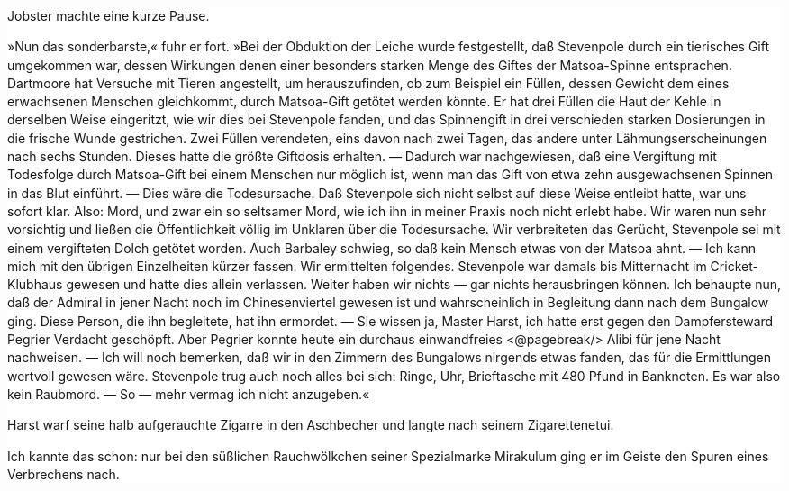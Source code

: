 Jobster machte eine kurze Pause.

»Nun das sonderbarste,« fuhr er fort. »Bei der Obduktion
der Leiche wurde festgestellt, daß Stevenpole durch ein
tierisches Gift umgekommen war, dessen Wirkungen denen einer
besonders starken Menge des Giftes der Matsoa-Spinne
entsprachen. Dartmoore hat Versuche mit Tieren angestellt,
um herauszufinden, ob zum Beispiel ein Füllen, dessen Gewicht
dem eines erwachsenen Menschen gleichkommt, durch
Matsoa-Gift getötet werden könnte. Er hat drei Füllen die
Haut der Kehle in derselben Weise eingeritzt, wie wir
dies bei Stevenpole fanden, und das Spinnengift in drei
verschieden starken Dosierungen in die frische Wunde gestrichen.
Zwei Füllen verendeten, eins davon nach zwei Tagen,
das andere unter Lähmungserscheinungen nach sechs
Stunden. Dieses hatte die größte Giftdosis erhalten. — Dadurch
war nachgewiesen, daß eine Vergiftung mit Todesfolge
durch Matsoa-Gift bei einem Menschen nur möglich ist,
wenn man das Gift von etwa zehn ausgewachsenen Spinnen
in das Blut einführt. — Dies wäre die Todesursache. Daß
Stevenpole sich nicht selbst auf diese Weise entleibt hatte, war
uns sofort klar. Also: Mord, und zwar ein so seltsamer
Mord, wie ich ihn in meiner Praxis noch nicht erlebt habe.
Wir waren nun sehr vorsichtig und ließen die Öffentlichkeit
völlig im Unklaren über die Todesursache. Wir verbreiteten
das Gerücht, Stevenpole sei mit einem vergifteten Dolch
getötet worden. Auch Barbaley schwieg, so daß kein Mensch
etwas von der Matsoa ahnt. — Ich kann mich mit den übrigen
Einzelheiten kürzer fassen. Wir ermittelten folgendes.
Stevenpole war damals bis Mitternacht im Cricket-Klubhaus
gewesen und hatte dies allein verlassen. Weiter haben
wir nichts — gar nichts herausbringen können. Ich behaupte
nun, daß der Admiral in jener Nacht noch im Chinesenviertel
gewesen ist und wahrscheinlich in Begleitung
dann nach dem Bungalow ging. Diese Person, die ihn begleitete,
hat ihn ermordet. — Sie wissen ja, Master Harst,
ich hatte erst gegen den Dampfersteward Pegrier Verdacht geschöpft.
Aber Pegrier konnte heute ein durchaus einwandfreies
<@pagebreak/>
Alibi für jene Nacht nachweisen. — Ich will noch bemerken,
daß wir in den Zimmern des Bungalows nirgends
etwas fanden, das für die Ermittlungen wertvoll gewesen
wäre. Stevenpole trug auch noch alles bei sich: Ringe, Uhr,
Brieftasche mit 480 Pfund in Banknoten. Es war also kein
Raubmord. — So — mehr vermag ich nicht anzugeben.«

Harst warf seine halb aufgerauchte Zigarre in den Aschbecher
und langte nach seinem Zigarettenetui.

Ich kannte das schon: nur bei den süßlichen Rauchwölkchen
seiner Spezialmarke Mirakulum ging er im Geiste den
Spuren eines Verbrechens nach.

